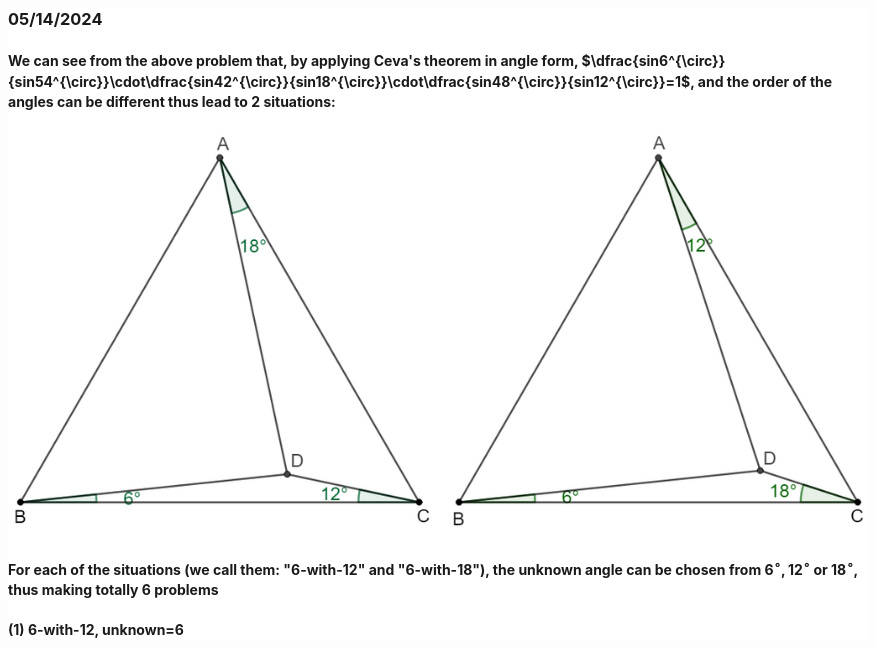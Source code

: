 
### 05/14/2024

#### We can see from the above problem that, by applying Ceva's theorem in angle form, $\dfrac{sin6^{\circ}}{sin54^{\circ}}\cdot\dfrac{sin42^{\circ}}{sin18^{\circ}}\cdot\dfrac{sin48^{\circ}}{sin12^{\circ}}=1$, and the order of the angles can be different thus lead to 2 situations:

![image-20240520020759711](/assets/images/2024/image-20240520020759711.png)

#### For each of the situations (we call them: "6-with-12" and "6-with-18"), the unknown angle can be chosen from $6^{\circ}, 12^{\circ}$ or $18^{\circ}$, thus making totally 6 problems

#### (1) 6-with-12, unknown=6
